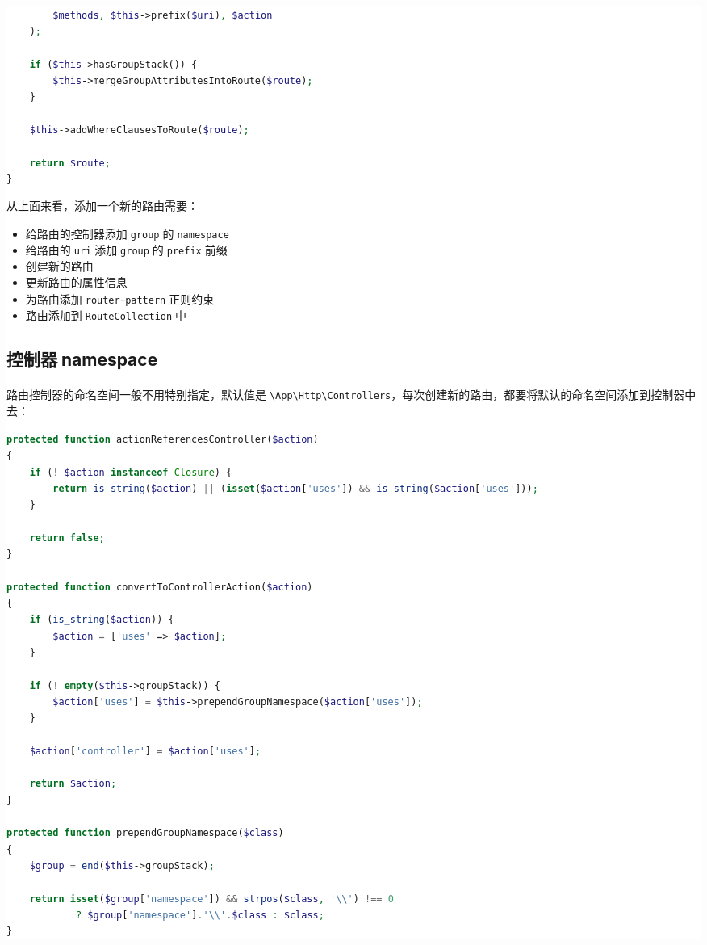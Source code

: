 ```php
        $methods, $this->prefix($uri), $action
    );

    if ($this->hasGroupStack()) {
        $this->mergeGroupAttributesIntoRoute($route);
    }

    $this->addWhereClausesToRoute($route);

    return $route;
}
```
从上面来看，添加一个新的路由需要：

- 给路由的控制器添加 `group` 的 `namespace`
- 给路由的 `uri` 添加 `group` 的 `prefix` 前缀
- 创建新的路由
- 更新路由的属性信息
- 为路由添加 `router`-`pattern` 正则约束
- 路由添加到 `RouteCollection` 中

## 控制器 namespace 

路由控制器的命名空间一般不用特别指定，默认值是 `\App\Http\Controllers`，每次创建新的路由，都要将默认的命名空间添加到控制器中去：

```php
protected function actionReferencesController($action)
{
    if (! $action instanceof Closure) {
        return is_string($action) || (isset($action['uses']) && is_string($action['uses']));
    }

    return false;
}

protected function convertToControllerAction($action)
{
    if (is_string($action)) {
        $action = ['uses' => $action];
    }

    if (! empty($this->groupStack)) {
        $action['uses'] = $this->prependGroupNamespace($action['uses']);
    }

    $action['controller'] = $action['uses'];

    return $action;
}

protected function prependGroupNamespace($class)
{
    $group = end($this->groupStack);

    return isset($group['namespace']) && strpos($class, '\\') !== 0
            ? $group['namespace'].'\\'.$class : $class;
}
```
